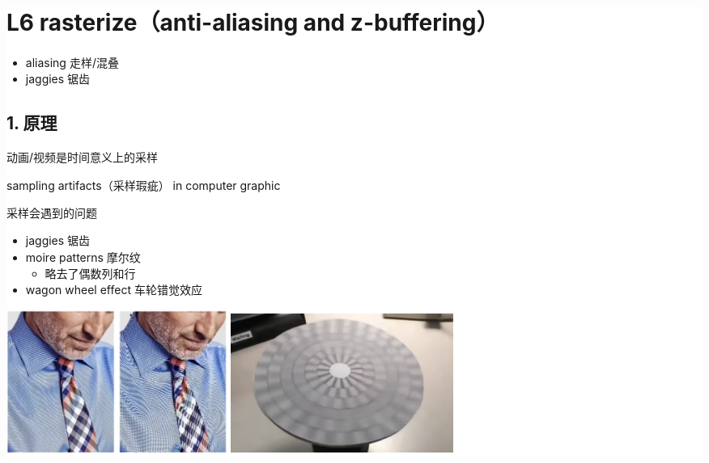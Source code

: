 # L6 rasterize（anti-aliasing and z-buffering）

- aliasing 走样/混叠
- jaggies 锯齿

## 1. 原理

动画/视频是时间意义上的采样

sampling artifacts（采样瑕疵） in computer graphic

采样会遇到的问题

- jaggies 锯齿
- moire patterns 摩尔纹
  - 略去了偶数列和行
- wagon wheel effect 车轮错觉效应 

<img src="L6.rasterize(anti-aliasing and z-buffering).assets/Rg2YyXTBF81o4Wb.png" alt="img" style="zoom:43%;" /> <img src="L6.rasterize(anti-aliasing and z-buffering).assets/ledTa2PnNzVRtUQ.png" alt="img" style="zoom:54%;" /> 
